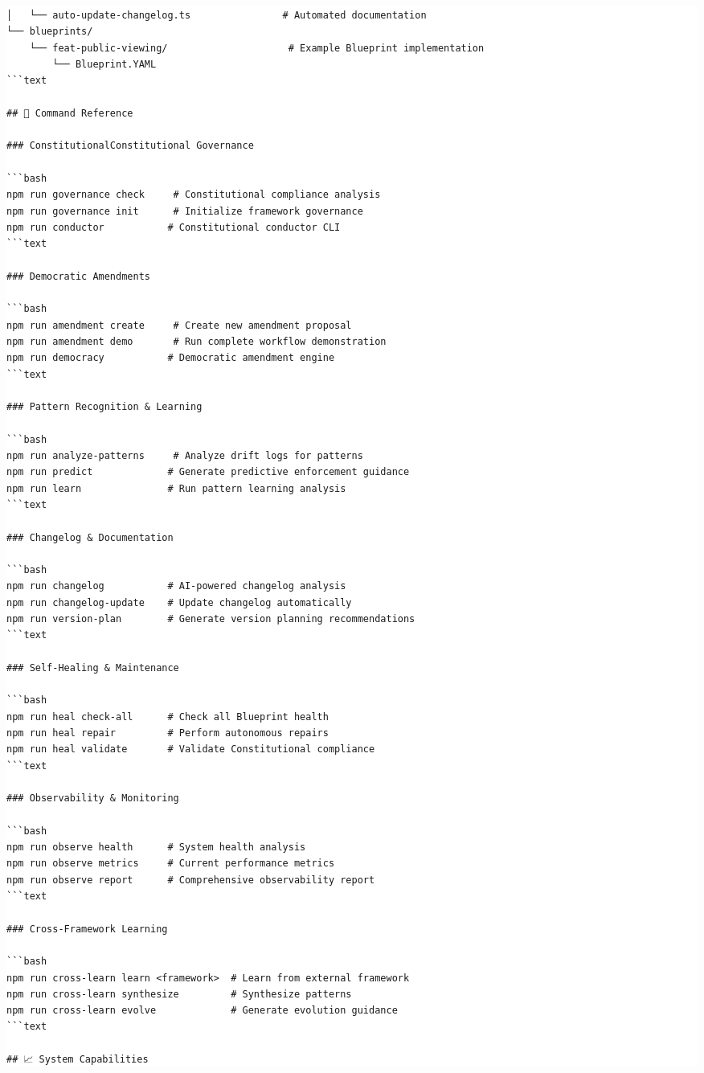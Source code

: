 ```text
│   └── auto-update-changelog.ts                # Automated documentation
└── blueprints/
    └── feat-public-viewing/                     # Example Blueprint implementation
        └── Blueprint.YAML
```text

## 🎯 Command Reference

### ConstitutionalConstitutional Governance

```bash
npm run governance check     # Constitutional compliance analysis
npm run governance init      # Initialize framework governance
npm run conductor           # Constitutional conductor CLI
```text

### Democratic Amendments

```bash
npm run amendment create     # Create new amendment proposal
npm run amendment demo       # Run complete workflow demonstration
npm run democracy           # Democratic amendment engine
```text

### Pattern Recognition & Learning

```bash
npm run analyze-patterns     # Analyze drift logs for patterns
npm run predict             # Generate predictive enforcement guidance
npm run learn               # Run pattern learning analysis
```text

### Changelog & Documentation

```bash
npm run changelog           # AI-powered changelog analysis
npm run changelog-update    # Update changelog automatically
npm run version-plan        # Generate version planning recommendations
```text

### Self-Healing & Maintenance

```bash
npm run heal check-all      # Check all Blueprint health
npm run heal repair         # Perform autonomous repairs
npm run heal validate       # Validate Constitutional compliance
```text

### Observability & Monitoring

```bash
npm run observe health      # System health analysis
npm run observe metrics     # Current performance metrics
npm run observe report      # Comprehensive observability report
```text

### Cross-Framework Learning

```bash
npm run cross-learn learn <framework>  # Learn from external framework
npm run cross-learn synthesize         # Synthesize patterns
npm run cross-learn evolve             # Generate evolution guidance
```text

## 📈 System Capabilities

```